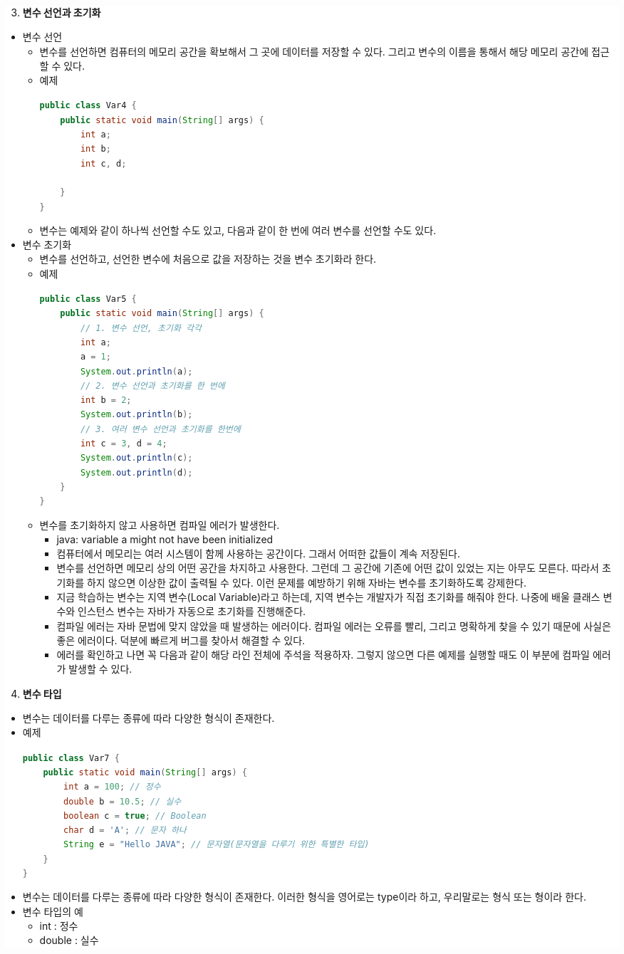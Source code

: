 3. **변수 선언과 초기화**
  - 변수 선언
    - 변수를 선언하면 컴퓨터의 메모리 공간을 확보해서 그 곳에 데이터를 저장할 수 있다. 그리고 변수의 이름을 통해서 해당 메모리 공간에 접근할 수 있다.
    - 예제
      ```java
      public class Var4 {
          public static void main(String[] args) {
              int a;
              int b;
              int c, d;
              
          }
      }
      ```
    - 변수는 예제와 같이 하나씩 선언할 수도 있고, 다음과 같이 한 번에 여러 변수를 선언할 수도 있다.
  - 변수 초기화
    - 변수를 선언하고, 선언한 변수에 처음으로 값을 저장하는 것을 변수 초기화라 한다.
    - 예제
      ```java
      public class Var5 {
          public static void main(String[] args) {
              // 1. 변수 선언, 초기화 각각
              int a;
              a = 1;
              System.out.println(a);
              // 2. 변수 선언과 초기화를 한 번에
              int b = 2;
              System.out.println(b);
              // 3. 여러 변수 선언과 초기화를 한번에
              int c = 3, d = 4;
              System.out.println(c);
              System.out.println(d);
          }
      }
      ```
    - 변수를 초기화하지 않고 사용하면 컴파일 에러가 발생한다.
      - java: variable a might not have been initialized
      - 컴퓨터에서 메모리는 여러 시스템이 함께 사용하는 공간이다. 그래서 어떠한 값들이 계속 저장된다.
      - 변수를 선언하면 메모리 상의 어떤 공간을 차지하고 사용한다. 그런데 그 공간에 기존에 어떤 값이 있었는 지는 아무도 모른다. 따라서 초기화를 하지 않으면 이상한 값이 출력될 수 있다. 이런 문제를 예방하기 위해 자바는 변수를 초기화하도록 강제한다.
      - 지금 학습하는 변수는 지역 변수(Local Variable)라고 하는데, 지역 변수는 개발자가 직접 초기화를 해줘야 한다. 나중에 배울 클래스 변수와 인스턴스 변수는 자바가 자동으로 초기화를 진행해준다.
      - 컴파일 에러는 자바 문법에 맞지 않았을 때 발생하는 에러이다. 컴파일 에러는 오류를 빨리, 그리고 명확하게 찾을 수 있기 때문에 사실은 좋은 에러이다. 덕분에 빠르게 버그를 찾아서 해결할 수 있다.
      - 에러를 확인하고 나면 꼭 다음과 같이 해당 라인 전체에 주석을 적용하자. 그렇지 않으면 다른 예제를 실행할 때도 이 부분에 컴파일 에러가 발생할 수 있다.

4. **변수 타입**
  - 변수는 데이터를 다루는 종류에 따라 다양한 형식이 존재한다.
  - 예제
    ```java
    public class Var7 {
        public static void main(String[] args) {
            int a = 100; // 정수
            double b = 10.5; // 실수
            boolean c = true; // Boolean
            char d = 'A'; // 문자 하나
            String e = "Hello JAVA"; // 문자열(문자열을 다루기 위한 특별한 타입)
        }
    }
    ```
  - 변수는 데이터를 다루는 종류에 따라 다양한 형식이 존재한다. 이러한 형식을 영어로는 type이라 하고, 우리말로는 형식 또는 형이라 한다.
  - 변수 타입의 예
    - int : 정수
    - double : 실수